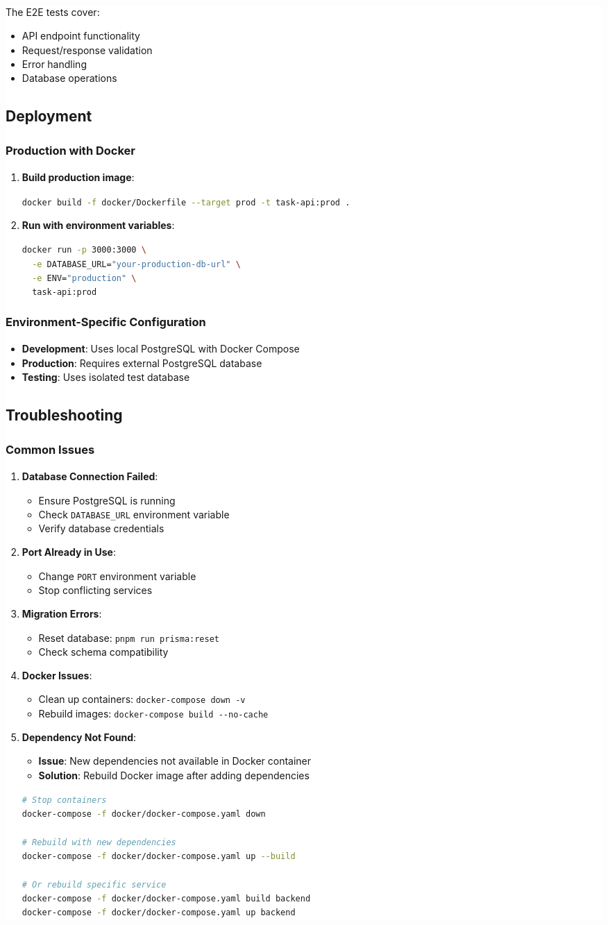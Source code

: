 The E2E tests cover:
- API endpoint functionality
- Request/response validation
- Error handling
- Database operations

## Deployment

### Production with Docker

1. **Build production image**:
   ```bash
   docker build -f docker/Dockerfile --target prod -t task-api:prod .
   ```

2. **Run with environment variables**:
   ```bash
   docker run -p 3000:3000 \
     -e DATABASE_URL="your-production-db-url" \
     -e ENV="production" \
     task-api:prod
   ```

### Environment-Specific Configuration

- **Development**: Uses local PostgreSQL with Docker Compose
- **Production**: Requires external PostgreSQL database
- **Testing**: Uses isolated test database

## Troubleshooting

### Common Issues

1. **Database Connection Failed**:
   - Ensure PostgreSQL is running
   - Check `DATABASE_URL` environment variable
   - Verify database credentials

2. **Port Already in Use**:
   - Change `PORT` environment variable
   - Stop conflicting services

3. **Migration Errors**:
   - Reset database: `pnpm run prisma:reset`
   - Check schema compatibility

4. **Docker Issues**:
   - Clean up containers: `docker-compose down -v`
   - Rebuild images: `docker-compose build --no-cache`

5. **Dependency Not Found**:
   - **Issue**: New dependencies not available in Docker container
   - **Solution**: Rebuild Docker image after adding dependencies
   ```bash
   # Stop containers
   docker-compose -f docker/docker-compose.yaml down
   
   # Rebuild with new dependencies
   docker-compose -f docker/docker-compose.yaml up --build
   
   # Or rebuild specific service
   docker-compose -f docker/docker-compose.yaml build backend
   docker-compose -f docker/docker-compose.yaml up backend
   ```
